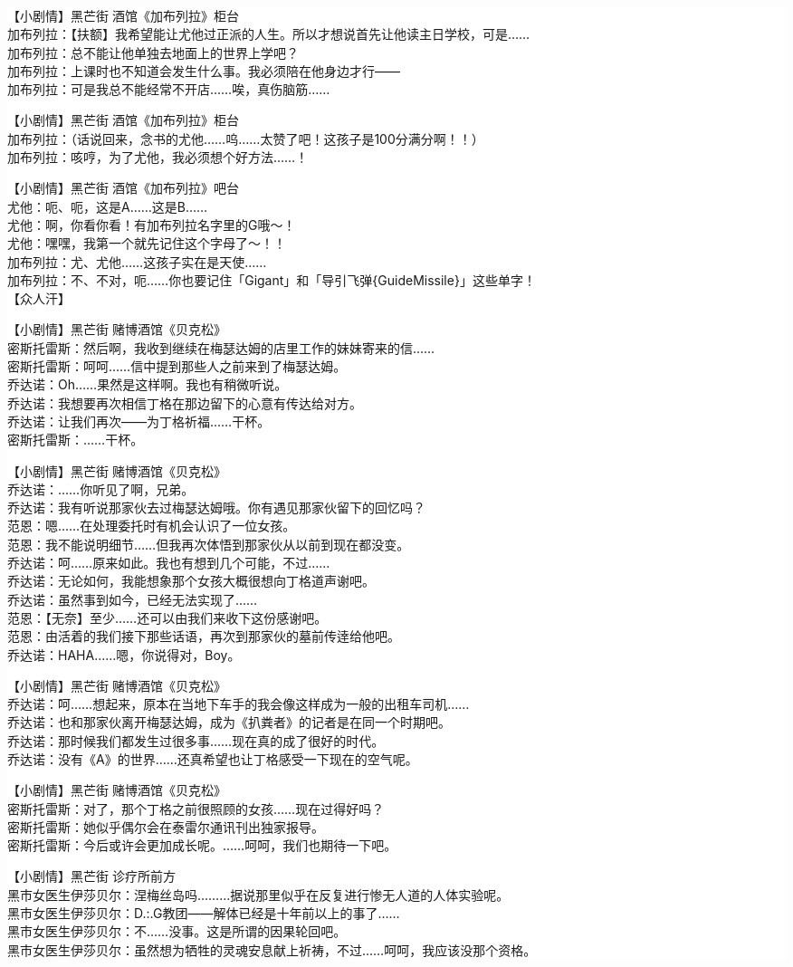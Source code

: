   
【小剧情】黑芒街 酒馆《加布列拉》柜台  
加布列拉：【扶额】我希望能让尤他过正派的人生。所以才想说首先让他读主日学校，可是……  
加布列拉：总不能让他单独去地面上的世界上学吧？  
加布列拉：上课时也不知道会发生什么事。我必须陪在他身边才行——  
加布列拉：可是我总不能经常不开店……唉，真伤脑筋……  
  
【小剧情】黑芒街 酒馆《加布列拉》柜台  
加布列拉：（话说回来，念书的尤他……呜……太赞了吧！这孩子是100分满分啊！！）  
加布列拉：咳哼，为了尤他，我必须想个好方法……！  
  
【小剧情】黑芒街 酒馆《加布列拉》吧台  
尤他：呃、呃，这是A……这是B……  
尤他：啊，你看你看！有加布列拉名字里的G哦～！  
尤他：嘿嘿，我第一个就先记住这个字母了～！！  
加布列拉：尤、尤他……这孩子实在是天使……  
加布列拉：不、不对，呃……你也要记住「Gigant」和「导引飞弹{GuideMissile}」这些单字！  
【众人汗】  
  
  
【小剧情】黑芒街 赌博酒馆《贝克松》  
密斯托雷斯：然后啊，我收到继续在梅瑟达姆的店里工作的妹妹寄来的信……  
密斯托雷斯：呵呵……信中提到那些人之前来到了梅瑟达姆。  
乔达诺：Oh……果然是这样啊。我也有稍微听说。  
乔达诺：我想要再次相信丁格在那边留下的心意有传达给对方。  
乔达诺：让我们再次——为丁格祈福……干杯。  
密斯托雷斯：……干杯。  
  
【小剧情】黑芒街 赌博酒馆《贝克松》  
乔达诺：……你听见了啊，兄弟。  
乔达诺：我有听说那家伙去过梅瑟达姆哦。你有遇见那家伙留下的回忆吗？  
范恩：嗯……在处理委托时有机会认识了一位女孩。  
范恩：我不能说明细节……但我再次体悟到那家伙从以前到现在都没变。  
乔达诺：呵……原来如此。我也有想到几个可能，不过……  
乔达诺：无论如何，我能想象那个女孩大概很想向丁格道声谢吧。  
乔达诺：虽然事到如今，已经无法实现了……  
范恩：【无奈】至少……还可以由我们来收下这份感谢吧。  
范恩：由活着的我们接下那些话语，再次到那家伙的墓前传逹给他吧。  
乔达诺：HAHA……嗯，你说得对，Boy。  
  
【小剧情】黑芒街 赌博酒馆《贝克松》  
乔达诺：呵……想起来，原本在当地下车手的我会像这样成为一般的出租车司机……  
乔达诺：也和那家伙离开梅瑟达姆，成为《扒粪者》的记者是在同一个时期吧。  
乔达诺：那时候我们都发生过很多事……现在真的成了很好的时代。  
乔达诺：没有《A》的世界……还真希望也让丁格感受一下现在的空气呢。  
  
【小剧情】黑芒街 赌博酒馆《贝克松》  
密斯托雷斯：对了，那个丁格之前很照顾的女孩……现在过得好吗？  
密斯托雷斯：她似乎偶尔会在泰雷尔通讯刊出独家报导。  
密斯托雷斯：今后或许会更加成长呢。……呵呵，我们也期待一下吧。  
  
  
【小剧情】黑芒街 诊疗所前方  
黑市女医生伊莎贝尔：涅梅丝岛吗………据说那里似乎在反复进行惨无人道的人体实验呢。  
黑市女医生伊莎贝尔：D.:.G教团——解体已经是十年前以上的事了……  
黑市女医生伊莎贝尔：不……没事。这是所谓的因果轮回吧。  
黑市女医生伊莎贝尔：虽然想为牺牲的灵魂安息献上祈祷，不过……呵呵，我应该没那个资格。  
  